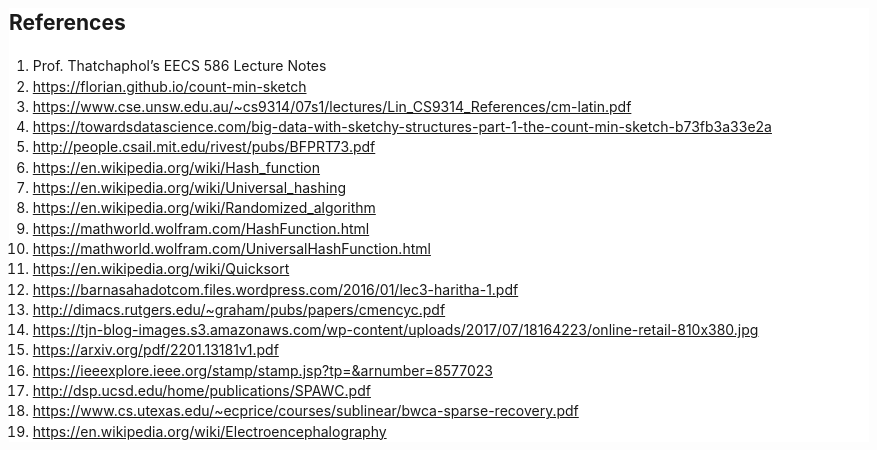 ## References
1. Prof. Thatchaphol’s EECS 586 Lecture Notes
2. https://florian.github.io/count-min-sketch
3. https://www.cse.unsw.edu.au/~cs9314/07s1/lectures/Lin_CS9314_References/cm-latin.pdf
4. https://towardsdatascience.com/big-data-with-sketchy-structures-part-1-the-count-min-sketch-b73fb3a33e2a
5. http://people.csail.mit.edu/rivest/pubs/BFPRT73.pdf
6. https://en.wikipedia.org/wiki/Hash_function
7. https://en.wikipedia.org/wiki/Universal_hashing
8. https://en.wikipedia.org/wiki/Randomized_algorithm
9. https://mathworld.wolfram.com/HashFunction.html
10. https://mathworld.wolfram.com/UniversalHashFunction.html
11. https://en.wikipedia.org/wiki/Quicksort
12. https://barnasahadotcom.files.wordpress.com/2016/01/lec3-haritha-1.pdf
13. http://dimacs.rutgers.edu/~graham/pubs/papers/cmencyc.pdf
14. https://tjn-blog-images.s3.amazonaws.com/wp-content/uploads/2017/07/18164223/online-retail-810x380.jpg
15. https://arxiv.org/pdf/2201.13181v1.pdf
16. https://ieeexplore.ieee.org/stamp/stamp.jsp?tp=&arnumber=8577023
17. http://dsp.ucsd.edu/home/publications/SPAWC.pdf
18. https://www.cs.utexas.edu/~ecprice/courses/sublinear/bwca-sparse-recovery.pdf
19. https://en.wikipedia.org/wiki/Electroencephalography